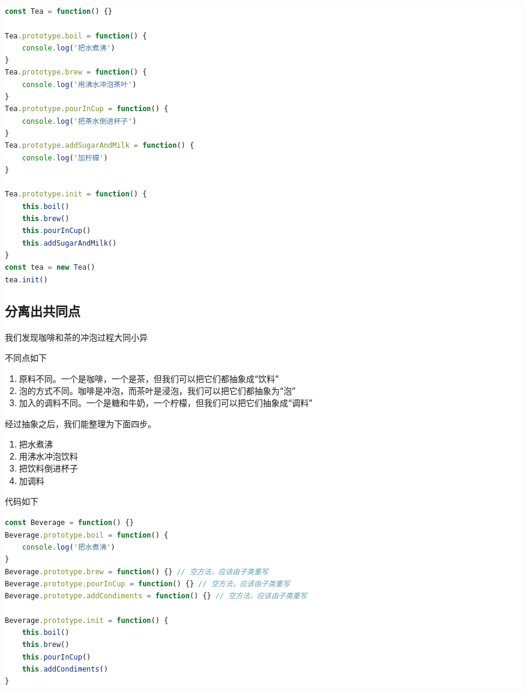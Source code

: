 ```js
const Tea = function() {}

Tea.prototype.boil = function() {
    console.log('把水煮沸')
}
Tea.prototype.brew = function() {
    console.log('用沸水冲泡茶叶')
}
Tea.prototype.pourInCup = function() {
    console.log('把茶水倒进杯子')
}
Tea.prototype.addSugarAndMilk = function() {
    console.log('加柠檬')
}

Tea.prototype.init = function() {
    this.boil()
    this.brew()
    this.pourInCup()
    this.addSugarAndMilk()
}
const tea = new Tea()
tea.init()
```

## 分离出共同点

我们发现咖啡和茶的冲泡过程大同小异

不同点如下

1. 原料不同。一个是咖啡，一个是茶，但我们可以把它们都抽象成“饮料”
2. 泡的方式不同。咖啡是冲泡，而茶叶是浸泡，我们可以把它们都抽象为“泡”
3. 加入的调料不同。一个是糖和牛奶，一个柠檬，但我们可以把它们抽象成“调料”

经过抽象之后，我们能整理为下面四步。

1. 把水煮沸
2. 用沸水冲泡饮料
3. 把饮料倒进杯子
4. 加调料

代码如下

```js
const Beverage = function() {}
Beverage.prototype.boil = function() {
    console.log('把水煮沸')
}
Beverage.prototype.brew = function() {} // 空方法，应该由子类重写
Beverage.prototype.pourInCup = function() {} // 空方法，应该由子类重写
Beverage.prototype.addCondiments = function() {} // 空方法，应该由子类重写

Beverage.prototype.init = function() {
    this.boil()
    this.brew()
    this.pourInCup()
    this.addCondiments()
}
```
